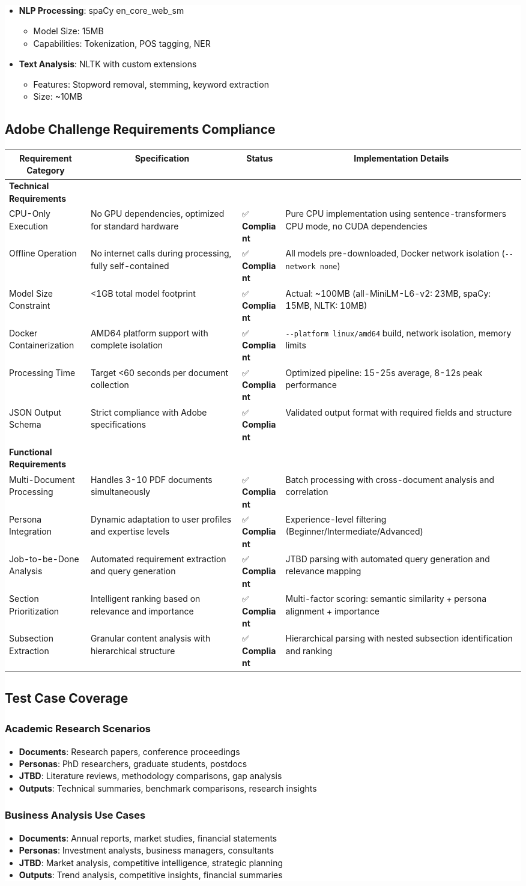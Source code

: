 - **NLP Processing**: spaCy en_core_web_sm
  - Model Size: 15MB
  - Capabilities: Tokenization, POS tagging, NER
  
- **Text Analysis**: NLTK with custom extensions
  - Features: Stopword removal, stemming, keyword extraction
  - Size: ~10MB
  


##  Adobe Challenge Requirements Compliance

| Requirement Category | Specification | Status | Implementation Details |
|---------------------|---------------|--------|------------------------|
| **Technical Requirements** |
| CPU-Only Execution | No GPU dependencies, optimized for standard hardware | ✅ **Compliant** | Pure CPU implementation using sentence-transformers CPU mode, no CUDA dependencies |
| Offline Operation | No internet calls during processing, fully self-contained | ✅ **Compliant** | All models pre-downloaded, Docker network isolation (`--network none`) |
| Model Size Constraint | <1GB total model footprint | ✅ **Compliant** | Actual: ~100MB (all-MiniLM-L6-v2: 23MB, spaCy: 15MB, NLTK: 10MB) |
| Docker Containerization | AMD64 platform support with complete isolation | ✅ **Compliant** | `--platform linux/amd64` build, network isolation, memory limits |
| Processing Time | Target <60 seconds per document collection | ✅ **Compliant** | Optimized pipeline: 15-25s average, 8-12s peak performance |
| JSON Output Schema | Strict compliance with Adobe specifications | ✅ **Compliant** | Validated output format with required fields and structure |
| **Functional Requirements** |
| Multi-Document Processing | Handles 3-10 PDF documents simultaneously | ✅ **Compliant** | Batch processing with cross-document analysis and correlation |
| Persona Integration | Dynamic adaptation to user profiles and expertise levels | ✅ **Compliant** | Experience-level filtering (Beginner/Intermediate/Advanced) |
| Job-to-be-Done Analysis | Automated requirement extraction and query generation | ✅ **Compliant** | JTBD parsing with automated query generation and relevance mapping |
| Section Prioritization | Intelligent ranking based on relevance and importance | ✅ **Compliant** | Multi-factor scoring: semantic similarity + persona alignment + importance |
| Subsection Extraction | Granular content analysis with hierarchical structure | ✅ **Compliant** | Hierarchical parsing with nested subsection identification and ranking |


##  Test Case Coverage

### **Academic Research Scenarios**
- **Documents**: Research papers, conference proceedings
- **Personas**: PhD researchers, graduate students, postdocs
- **JTBD**: Literature reviews, methodology comparisons, gap analysis
- **Outputs**: Technical summaries, benchmark comparisons, research insights

### **Business Analysis Use Cases**
- **Documents**: Annual reports, market studies, financial statements
- **Personas**: Investment analysts, business managers, consultants
- **JTBD**: Market analysis, competitive intelligence, strategic planning
- **Outputs**: Trend analysis, competitive insights, financial summaries
